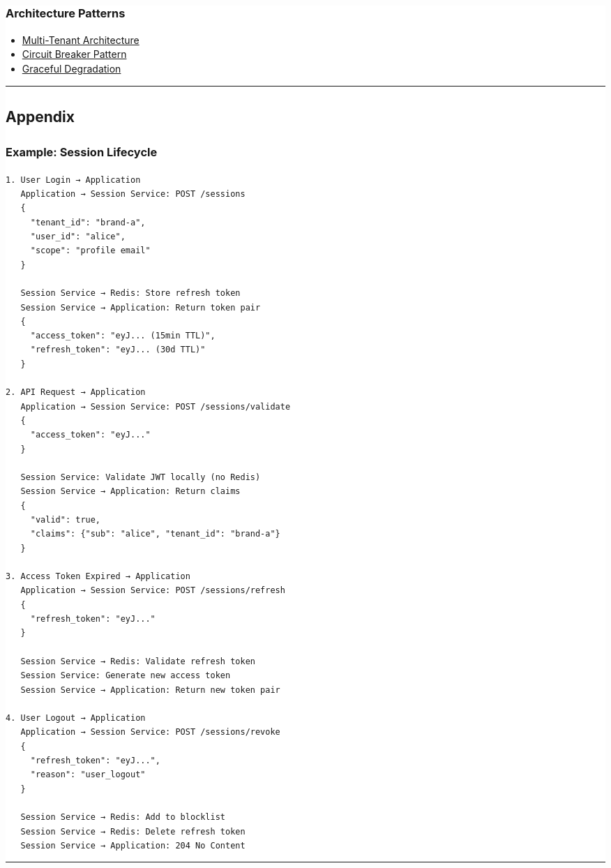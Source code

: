 ### Architecture Patterns
- [Multi-Tenant Architecture](https://docs.microsoft.com/en-us/azure/architecture/guide/multitenant/overview)
- [Circuit Breaker Pattern](https://martinfowler.com/bliki/CircuitBreaker.html)
- [Graceful Degradation](https://en.wikipedia.org/wiki/Graceful_degradation)

---

## Appendix

### Example: Session Lifecycle

```
1. User Login → Application
   Application → Session Service: POST /sessions
   {
     "tenant_id": "brand-a",
     "user_id": "alice",
     "scope": "profile email"
   }

   Session Service → Redis: Store refresh token
   Session Service → Application: Return token pair
   {
     "access_token": "eyJ... (15min TTL)",
     "refresh_token": "eyJ... (30d TTL)"
   }

2. API Request → Application
   Application → Session Service: POST /sessions/validate
   {
     "access_token": "eyJ..."
   }

   Session Service: Validate JWT locally (no Redis)
   Session Service → Application: Return claims
   {
     "valid": true,
     "claims": {"sub": "alice", "tenant_id": "brand-a"}
   }

3. Access Token Expired → Application
   Application → Session Service: POST /sessions/refresh
   {
     "refresh_token": "eyJ..."
   }

   Session Service → Redis: Validate refresh token
   Session Service: Generate new access token
   Session Service → Application: Return new token pair

4. User Logout → Application
   Application → Session Service: POST /sessions/revoke
   {
     "refresh_token": "eyJ...",
     "reason": "user_logout"
   }

   Session Service → Redis: Add to blocklist
   Session Service → Redis: Delete refresh token
   Session Service → Application: 204 No Content
```

---